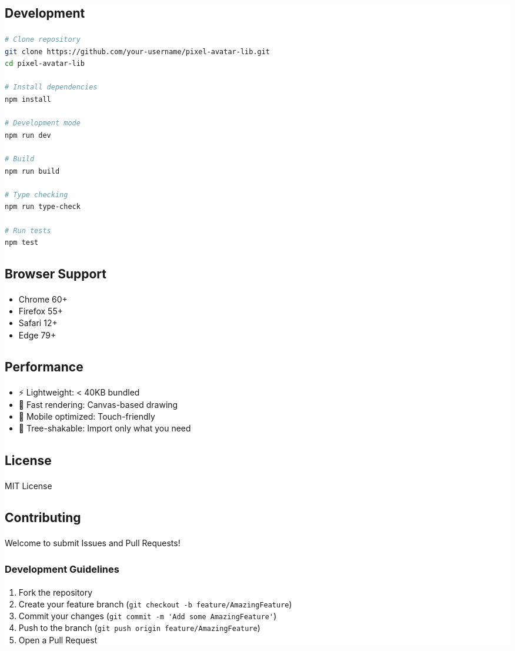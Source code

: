 ## Development

```bash
# Clone repository
git clone https://github.com/your-username/pixel-avatar-lib.git
cd pixel-avatar-lib

# Install dependencies
npm install

# Development mode
npm run dev

# Build
npm run build

# Type checking
npm run type-check

# Run tests
npm test
```

## Browser Support

- Chrome 60+
- Firefox 55+
- Safari 12+
- Edge 79+

## Performance

- ⚡ Lightweight: < 40KB bundled
- 🚀 Fast rendering: Canvas-based drawing
- 📱 Mobile optimized: Touch-friendly
- 🔧 Tree-shakable: Import only what you need

## License

MIT License

## Contributing

Welcome to submit Issues and Pull Requests!

### Development Guidelines

1. Fork the repository
2. Create your feature branch (`git checkout -b feature/AmazingFeature`)
3. Commit your changes (`git commit -m 'Add some AmazingFeature'`)
4. Push to the branch (`git push origin feature/AmazingFeature`)
5. Open a Pull Request
